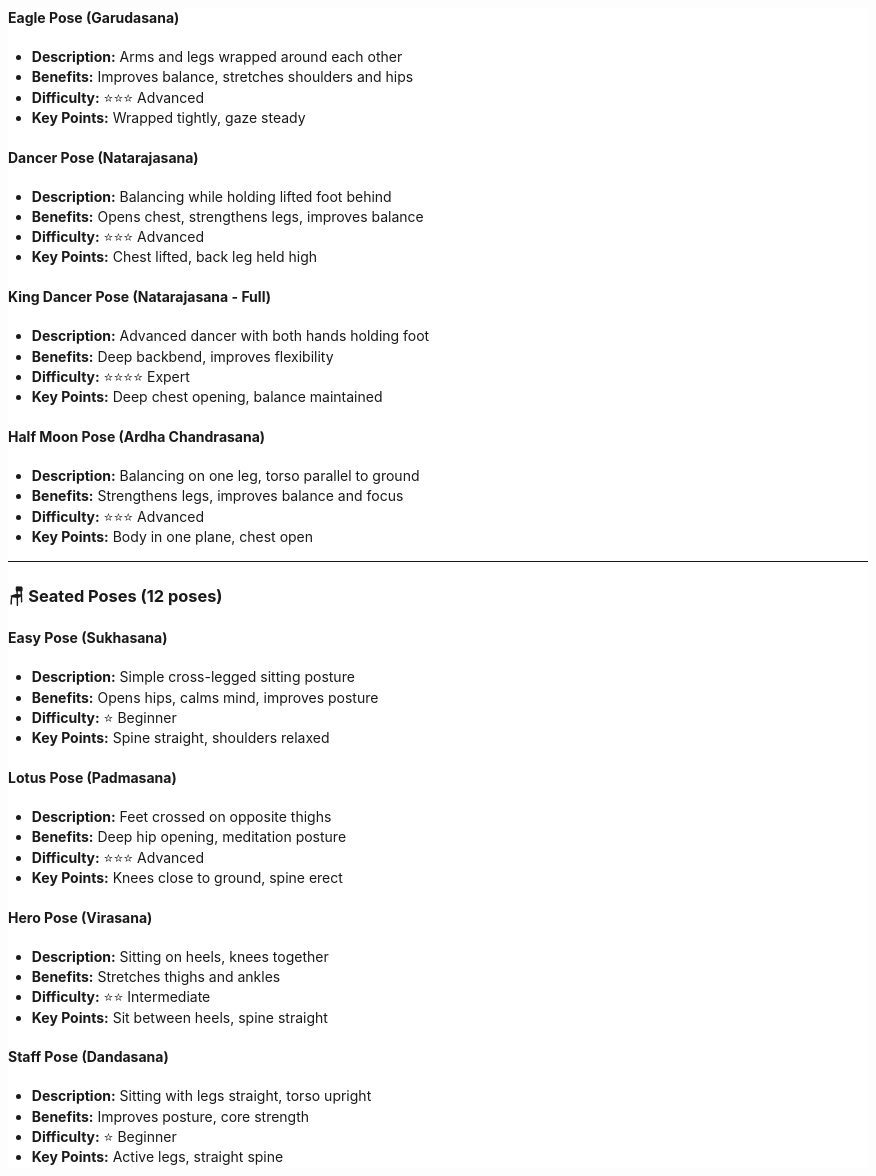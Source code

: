 #### **Eagle Pose (Garudasana)**
- **Description:** Arms and legs wrapped around each other
- **Benefits:** Improves balance, stretches shoulders and hips
- **Difficulty:** ⭐⭐⭐ Advanced
- **Key Points:** Wrapped tightly, gaze steady

#### **Dancer Pose (Natarajasana)**
- **Description:** Balancing while holding lifted foot behind
- **Benefits:** Opens chest, strengthens legs, improves balance
- **Difficulty:** ⭐⭐⭐ Advanced
- **Key Points:** Chest lifted, back leg held high

#### **King Dancer Pose (Natarajasana - Full)**
- **Description:** Advanced dancer with both hands holding foot
- **Benefits:** Deep backbend, improves flexibility
- **Difficulty:** ⭐⭐⭐⭐ Expert
- **Key Points:** Deep chest opening, balance maintained

#### **Half Moon Pose (Ardha Chandrasana)**
- **Description:** Balancing on one leg, torso parallel to ground
- **Benefits:** Strengthens legs, improves balance and focus
- **Difficulty:** ⭐⭐⭐ Advanced
- **Key Points:** Body in one plane, chest open

---

### 🪑 Seated Poses (12 poses)

#### **Easy Pose (Sukhasana)**
- **Description:** Simple cross-legged sitting posture
- **Benefits:** Opens hips, calms mind, improves posture
- **Difficulty:** ⭐ Beginner
- **Key Points:** Spine straight, shoulders relaxed

#### **Lotus Pose (Padmasana)**
- **Description:** Feet crossed on opposite thighs
- **Benefits:** Deep hip opening, meditation posture
- **Difficulty:** ⭐⭐⭐ Advanced
- **Key Points:** Knees close to ground, spine erect

#### **Hero Pose (Virasana)**
- **Description:** Sitting on heels, knees together
- **Benefits:** Stretches thighs and ankles
- **Difficulty:** ⭐⭐ Intermediate
- **Key Points:** Sit between heels, spine straight

#### **Staff Pose (Dandasana)**
- **Description:** Sitting with legs straight, torso upright
- **Benefits:** Improves posture, core strength
- **Difficulty:** ⭐ Beginner
- **Key Points:** Active legs, straight spine
